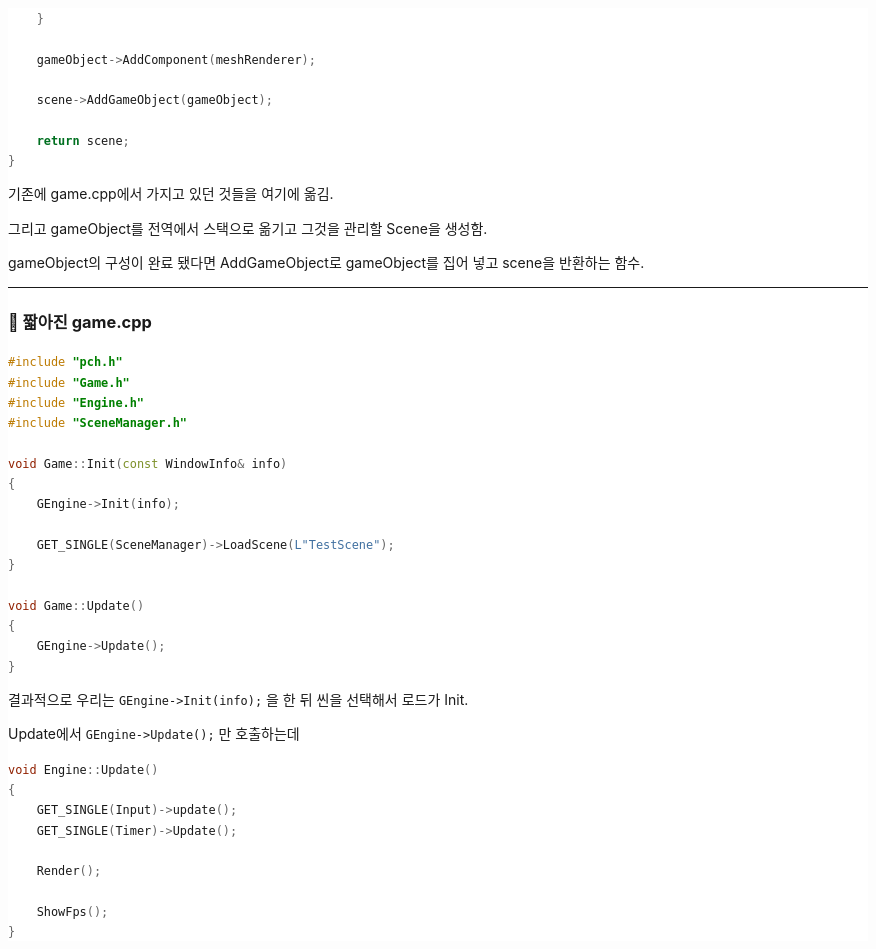 ```cpp
	}

	gameObject->AddComponent(meshRenderer);

	scene->AddGameObject(gameObject);

	return scene;
}
```

기존에 game.cpp에서 가지고 있던 것들을 여기에 옮김.

그리고 gameObject를 전역에서 스택으로 옮기고 그것을 관리할 Scene을 생성함.

gameObject의 구성이 완료 됐다면 AddGameObject로 gameObject를 집어 넣고 scene을 반환하는 함수.

---

### 🚀 짧아진 game.cpp

```cpp
#include "pch.h"
#include "Game.h"
#include "Engine.h"
#include "SceneManager.h"

void Game::Init(const WindowInfo& info)
{
	GEngine->Init(info);

	GET_SINGLE(SceneManager)->LoadScene(L"TestScene");
}

void Game::Update()
{
	GEngine->Update();
}
```

결과적으로 우리는 `GEngine->Init(info);` 을 한 뒤 씬을 선택해서 로드가 Init.

Update에서 `GEngine->Update();` 만 호출하는데 

```cpp
void Engine::Update()
{
	GET_SINGLE(Input)->update();
	GET_SINGLE(Timer)->Update();

	Render();

	ShowFps();
}
```
